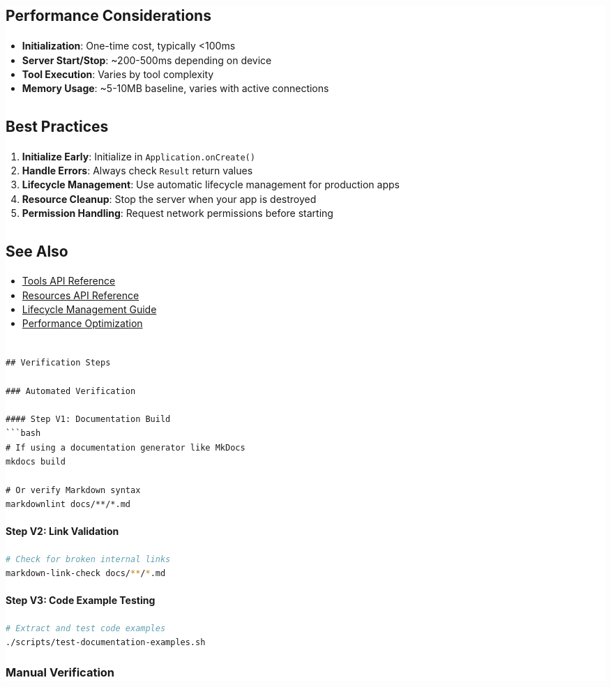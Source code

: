 ## Performance Considerations

- **Initialization**: One-time cost, typically <100ms
- **Server Start/Stop**: ~200-500ms depending on device
- **Tool Execution**: Varies by tool complexity
- **Memory Usage**: ~5-10MB baseline, varies with active connections

## Best Practices

1. **Initialize Early**: Initialize in `Application.onCreate()`
2. **Handle Errors**: Always check `Result` return values
3. **Lifecycle Management**: Use automatic lifecycle management for production apps
4. **Resource Cleanup**: Stop the server when your app is destroyed
5. **Permission Handling**: Request network permissions before starting

## See Also

- [Tools API Reference](tools.md)
- [Resources API Reference](resources.md)
- [Lifecycle Management Guide](../guides/lifecycle-management.md)
- [Performance Optimization](../guides/performance-optimization.md)

```

## Verification Steps

### Automated Verification

#### Step V1: Documentation Build
```bash
# If using a documentation generator like MkDocs
mkdocs build

# Or verify Markdown syntax
markdownlint docs/**/*.md
```

#### Step V2: Link Validation

```bash
# Check for broken internal links
markdown-link-check docs/**/*.md
```

#### Step V3: Code Example Testing

```bash
# Extract and test code examples
./scripts/test-documentation-examples.sh
```

### Manual Verification
